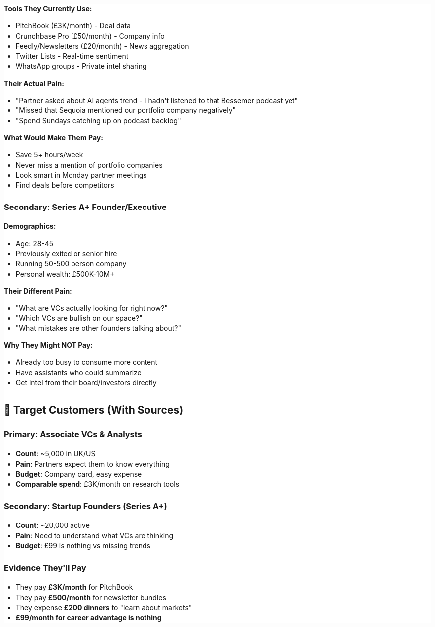 **Tools They Currently Use:**
- PitchBook (£3K/month) - Deal data
- Crunchbase Pro (£50/month) - Company info
- Feedly/Newsletters (£20/month) - News aggregation
- Twitter Lists - Real-time sentiment
- WhatsApp groups - Private intel sharing

**Their Actual Pain:**
- "Partner asked about AI agents trend - I hadn't listened to that Bessemer podcast yet"
- "Missed that Sequoia mentioned our portfolio company negatively"
- "Spend Sundays catching up on podcast backlog"

**What Would Make Them Pay:**
- Save 5+ hours/week
- Never miss a mention of portfolio companies
- Look smart in Monday partner meetings
- Find deals before competitors

### Secondary: Series A+ Founder/Executive

**Demographics:**
- Age: 28-45
- Previously exited or senior hire
- Running 50-500 person company
- Personal wealth: £500K-10M+

**Their Different Pain:**
- "What are VCs actually looking for right now?"
- "Which VCs are bullish on our space?"
- "What mistakes are other founders talking about?"

**Why They Might NOT Pay:**
- Already too busy to consume more content
- Have assistants who could summarize
- Get intel from their board/investors directly

## 🎯 Target Customers (With Sources)

### Primary: Associate VCs & Analysts
- **Count**: ~5,000 in UK/US
- **Pain**: Partners expect them to know everything
- **Budget**: Company card, easy expense
- **Comparable spend**: £3K/month on research tools

### Secondary: Startup Founders (Series A+)
- **Count**: ~20,000 active
- **Pain**: Need to understand what VCs are thinking
- **Budget**: £99 is nothing vs missing trends

### Evidence They'll Pay
- They pay **£3K/month** for PitchBook
- They pay **£500/month** for newsletter bundles
- They expense **£200 dinners** to "learn about markets"
- **£99/month for career advantage is nothing**

